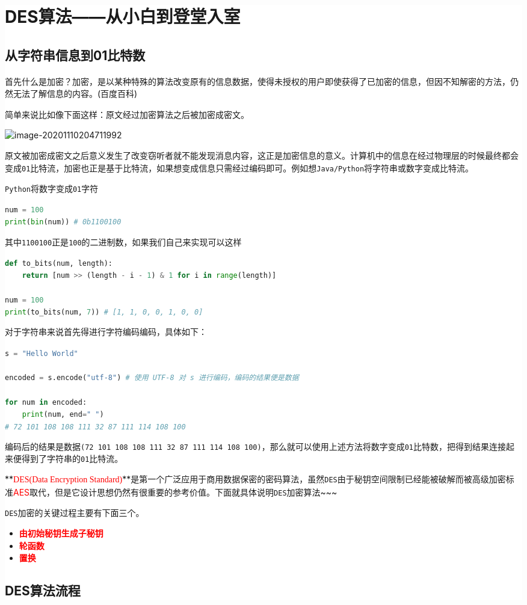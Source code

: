 # DES算法——从小白到登堂入室

## 从字符串信息到01比特数

首先什么是加密？加密，是以某种特殊的算法改变原有的信息数据，使得未授权的用户即使获得了已加密的信息，但因不知解密的方法，仍然无法了解信息的内容。(百度百科)

简单来说比如像下面这样：原文经过加密算法之后被加密成密文。

![image-20201110204711992](https://gitee.com/Chang-LeHung/drawingbed/raw/master/des/1.png)

原文被加密成密文之后意义发生了改变窃听者就不能发现消息内容，这正是加密信息的意义。计算机中的信息在经过物理层的时候最终都会变成``01``比特流，加密也正是基于比特流，如果想变成信息只需经过编码即可。例如想``Java/Python``将字符串或数字变成比特流。

``Python``将数字变成``01``字符

```python
num = 100
print(bin(num)) # 0b1100100
```

其中`1100100`正是``100``的二进制数，如果我们自己来实现可以这样

```python
def to_bits(num, length):
	return [num >> (length - i - 1) & 1 for i in range(length)]

num = 100
print(to_bits(num, 7)) # [1, 1, 0, 0, 1, 0, 0]
```

对于字符串来说首先得进行字符编码编码，具体如下：

```python
s = "Hello World"

encoded = s.encode("utf-8") # 使用 UTF-8 对 s 进行编码，编码的结果便是数据

for num in encoded:
	print(num, end=" ")
# 72 101 108 108 111 32 87 111 114 108 100 
```

编码后的结果是数据`(72 101 108 108 111 32 87 111 114 108 100)`，那么就可以使用上述方法将数字变成``01``比特数，把得到结果连接起来便得到了字符串的`01`比特流。

**<font color="red" face="Monaco">DES(Data Encryption Standard)</font>**是第一个广泛应用于商用数据保密的密码算法，虽然``DES``由于秘钥空间限制已经能被破解而被高级加密标准<font color="red">AES</font>取代，但是它设计思想仍然有很重要的参考价值。下面就具体说明``DES``加密算法~~~

``DES``加密的关键过程主要有下面三个。

- **<font color="red">由初始秘钥生成子秘钥</font>**
- **<font color="red">轮函数</font>**
- **<font color="red">置换</font>**

## DES算法流程
